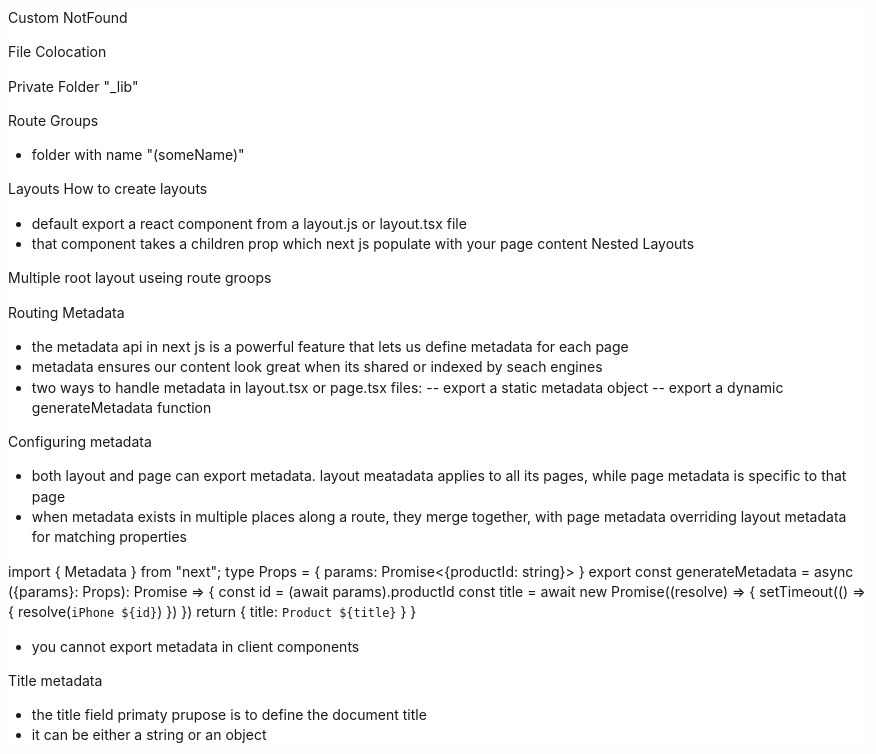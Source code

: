 
Custom NotFound


File Colocation


Private Folder "_lib"


Route Groups
- folder with name "(someName)"



Layouts
How to create layouts
- default export a react component from a layout.js or layout.tsx file
- that component takes a children prop which next js populate with your page content
Nested Layouts



Multiple root layout useing route groops



Routing Metadata
- the metadata api in next js is a powerful feature that lets us define metadata for each page
- metadata ensures our content look great when its shared or indexed by seach engines
- two ways to handle metadata in layout.tsx or page.tsx files:
-- export a static metadata object
-- export a dynamic generateMetadata function

Configuring metadata
- both layout and page can export metadata. layout meatadata applies to all its pages, while page metadata is specific to that page
- when metadata exists in multiple places along a route, they merge together, with page metadata overriding layout metadata for matching properties

import { Metadata } from "next";
type Props = { params: Promise<{productId: string}> }
export const generateMetadata = async ({params}: Props): Promise<Metadata> => {
    const id = (await params).productId
    const title = await new Promise((resolve) => {
        setTimeout(() => {
            resolve(`iPhone ${id}`)
        })
    })
    return {
        title: `Product ${title}`
    }
}

- you cannot export metadata in client components

Title metadata
- the title field primaty prupose is to define the document title
- it can be either a string or an object
